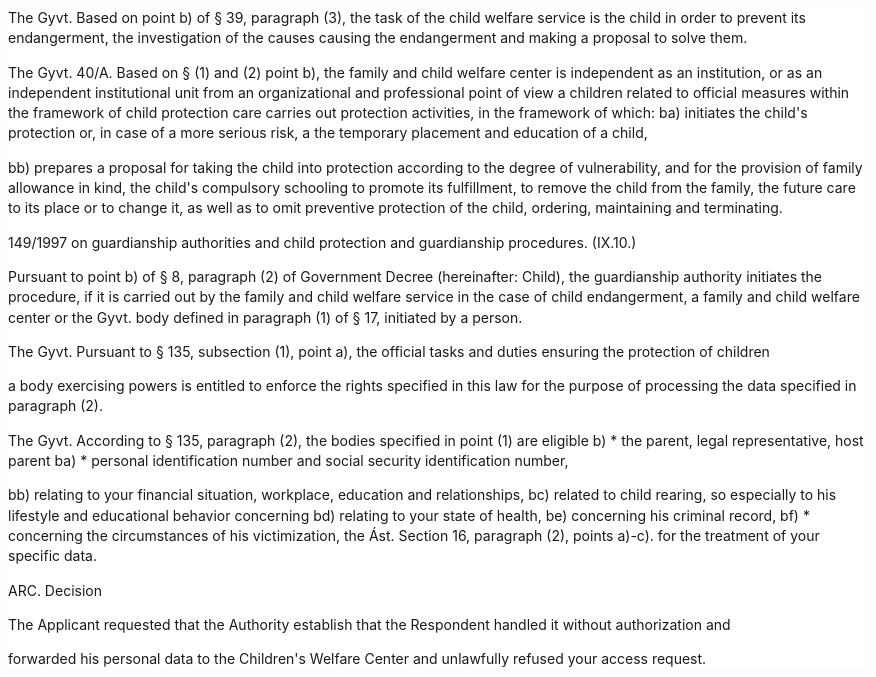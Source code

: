 The Gyvt. Based on point b) of § 39, paragraph (3), the task of the child welfare service is the child
in order to prevent its endangerment, the investigation of the causes causing the endangerment and
making a proposal to solve them.

The Gyvt. 40/A. Based on § (1) and (2) point b), the family and child welfare center is independent
as an institution, or as an independent institutional unit from an organizational and professional point of view a
children related to official measures within the framework of child protection care
carries out protection activities, in the framework of which:
ba) initiates the child's protection or, in case of a more serious risk, a
the temporary placement and education of a child,

bb) prepares a proposal for taking the child into protection according to the degree of vulnerability,
and for the provision of family allowance in kind, the child's compulsory schooling
to promote its fulfillment, to remove the child from the family, the future care
to its place or to change it, as well as to omit preventive protection of the child,
ordering, maintaining and terminating.

149/1997 on guardianship authorities and child protection and guardianship procedures. (IX.10.)

Pursuant to point b) of § 8, paragraph (2) of Government Decree (hereinafter: Child), the guardianship authority initiates
the procedure, if it is carried out by the family and child welfare service in the case of child endangerment, a
family and child welfare center or the Gyvt. body defined in paragraph (1) of § 17,
initiated by a person.

The Gyvt. Pursuant to § 135, subsection (1), point a), the official tasks and duties ensuring the protection of children

a body exercising powers is entitled to enforce the rights specified in this law
for the purpose of processing the data specified in paragraph (2).

The Gyvt. According to § 135, paragraph (2), the bodies specified in point (1) are eligible
b) \* the parent, legal representative, host parent
ba) \* personal identification number and social security identification number,

bb) relating to your financial situation, workplace, education and relationships,
bc) related to child rearing, so especially to his lifestyle and educational behavior
concerning
bd) relating to your state of health,
be) concerning his criminal record,
bf) \* concerning the circumstances of his victimization, the Ást. Section 16, paragraph (2), points a)-c).
for the treatment of your specific data.

ARC. Decision

The Applicant requested that the Authority establish that the Respondent handled it without authorization and

forwarded his personal data to the Children's Welfare Center and unlawfully refused
your access request.
